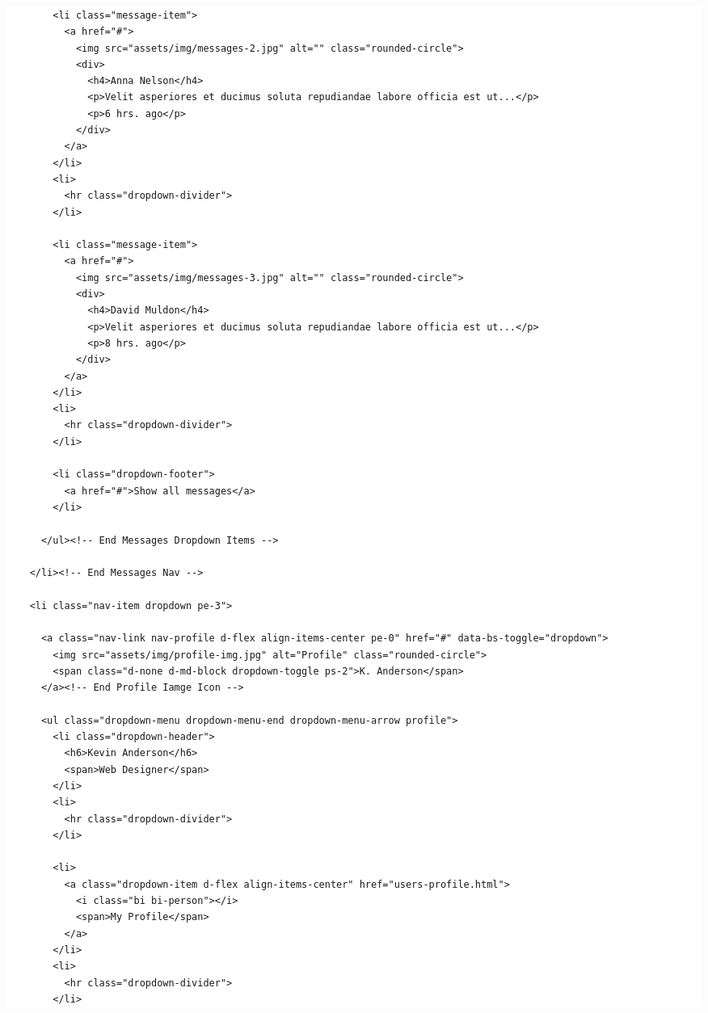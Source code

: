             <li class="message-item">
              <a href="#">
                <img src="assets/img/messages-2.jpg" alt="" class="rounded-circle">
                <div>
                  <h4>Anna Nelson</h4>
                  <p>Velit asperiores et ducimus soluta repudiandae labore officia est ut...</p>
                  <p>6 hrs. ago</p>
                </div>
              </a>
            </li>
            <li>
              <hr class="dropdown-divider">
            </li>

            <li class="message-item">
              <a href="#">
                <img src="assets/img/messages-3.jpg" alt="" class="rounded-circle">
                <div>
                  <h4>David Muldon</h4>
                  <p>Velit asperiores et ducimus soluta repudiandae labore officia est ut...</p>
                  <p>8 hrs. ago</p>
                </div>
              </a>
            </li>
            <li>
              <hr class="dropdown-divider">
            </li>

            <li class="dropdown-footer">
              <a href="#">Show all messages</a>
            </li>

          </ul><!-- End Messages Dropdown Items -->

        </li><!-- End Messages Nav -->

        <li class="nav-item dropdown pe-3">

          <a class="nav-link nav-profile d-flex align-items-center pe-0" href="#" data-bs-toggle="dropdown">
            <img src="assets/img/profile-img.jpg" alt="Profile" class="rounded-circle">
            <span class="d-none d-md-block dropdown-toggle ps-2">K. Anderson</span>
          </a><!-- End Profile Iamge Icon -->

          <ul class="dropdown-menu dropdown-menu-end dropdown-menu-arrow profile">
            <li class="dropdown-header">
              <h6>Kevin Anderson</h6>
              <span>Web Designer</span>
            </li>
            <li>
              <hr class="dropdown-divider">
            </li>

            <li>
              <a class="dropdown-item d-flex align-items-center" href="users-profile.html">
                <i class="bi bi-person"></i>
                <span>My Profile</span>
              </a>
            </li>
            <li>
              <hr class="dropdown-divider">
            </li>
